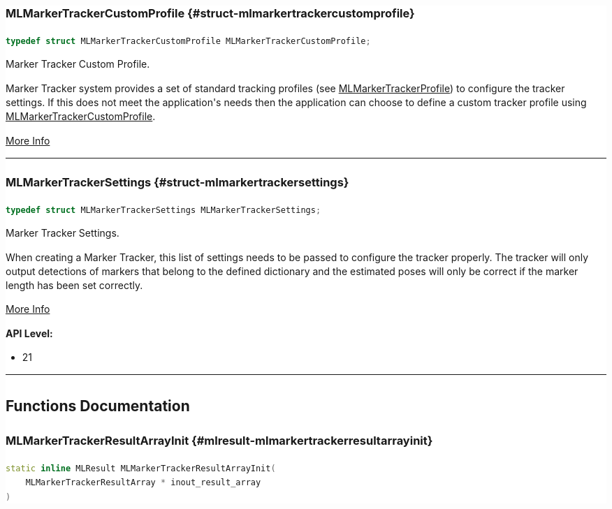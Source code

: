 ### MLMarkerTrackerCustomProfile {#struct-mlmarkertrackercustomprofile}

```cpp
typedef struct MLMarkerTrackerCustomProfile MLMarkerTrackerCustomProfile;
```

Marker Tracker Custom Profile. 

Marker Tracker system provides a set of standard tracking profiles (see [MLMarkerTrackerProfile](/api-ref/api/Modules/group___marker_tracking/group___marker_tracking.md#enum-mlmarkertrackerprofile)) to configure the tracker settings. If this does not meet the application's needs then the application can choose to define a custom tracker profile using [MLMarkerTrackerCustomProfile](/api-ref/api/Modules/group___marker_tracking/struct_m_l_marker_tracker_custom_profile.md). 



[More Info](/api-ref/api/Modules/group___marker_tracking/struct_m_l_marker_tracker_custom_profile.md)



-----------

### MLMarkerTrackerSettings {#struct-mlmarkertrackersettings}

```cpp
typedef struct MLMarkerTrackerSettings MLMarkerTrackerSettings;
```

Marker Tracker Settings. 

When creating a Marker Tracker, this list of settings needs to be passed to configure the tracker properly. The tracker will only output detections of markers that belong to the defined dictionary and the estimated poses will only be correct if the marker length has been set correctly.



[More Info](/api-ref/api/Modules/group___marker_tracking/struct_m_l_marker_tracker_settings.md)


**API Level:**
  * 21




-----------


## Functions Documentation

### MLMarkerTrackerResultArrayInit {#mlresult-mlmarkertrackerresultarrayinit}

```cpp
static inline MLResult MLMarkerTrackerResultArrayInit(
    MLMarkerTrackerResultArray * inout_result_array
)
```
